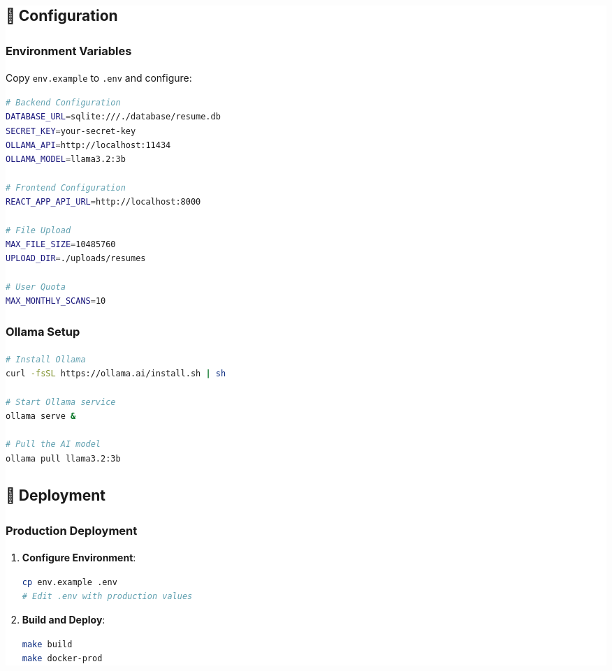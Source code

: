 ## 🔧 Configuration

### Environment Variables

Copy `env.example` to `.env` and configure:

```bash
# Backend Configuration
DATABASE_URL=sqlite:///./database/resume.db
SECRET_KEY=your-secret-key
OLLAMA_API=http://localhost:11434
OLLAMA_MODEL=llama3.2:3b

# Frontend Configuration
REACT_APP_API_URL=http://localhost:8000

# File Upload
MAX_FILE_SIZE=10485760
UPLOAD_DIR=./uploads/resumes

# User Quota
MAX_MONTHLY_SCANS=10
```

### Ollama Setup

```bash
# Install Ollama
curl -fsSL https://ollama.ai/install.sh | sh

# Start Ollama service
ollama serve &

# Pull the AI model
ollama pull llama3.2:3b
```

## 🚀 Deployment

### Production Deployment

1. **Configure Environment**:

   ```bash
   cp env.example .env
   # Edit .env with production values
   ```

2. **Build and Deploy**:

   ```bash
   make build
   make docker-prod
   ```
